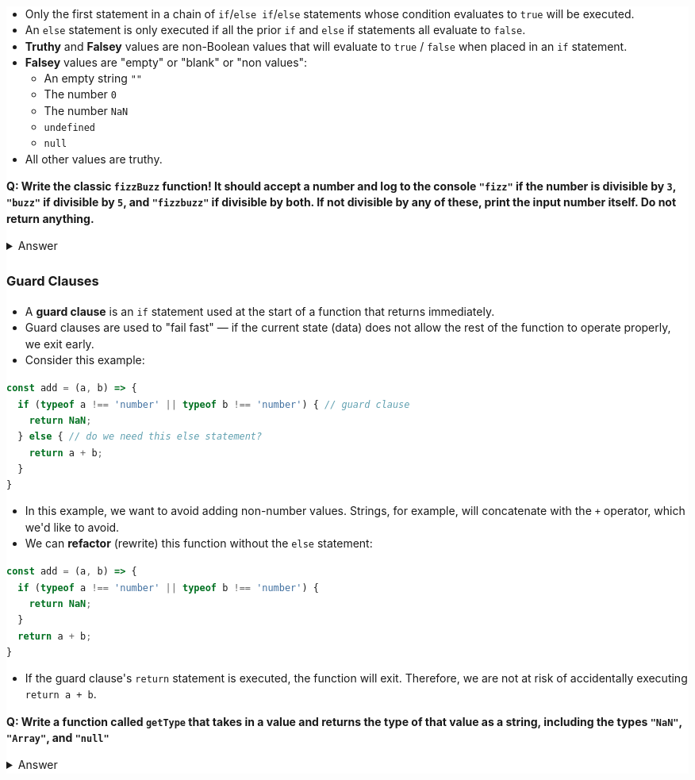 * Only the first statement in a chain of `if`/`else if`/`else` statements whose condition evaluates to `true` will be executed. 
* An `else` statement is only executed if all the prior `if` and `else` if statements all evaluate to `false`.
* **Truthy** and **Falsey** values are non-Boolean values that will evaluate to `true` / `false` when placed in an `if` statement. 
* **Falsey** values are "empty" or "blank" or "non values": 
  * An empty string `""`
  * The number `0`
  * The number `NaN`
  * `undefined`
  * `null`
* All other values are truthy.

**Q: Write the classic `fizzBuzz` function! It should accept a number and log to the console `"fizz"` if the number is divisible by `3`, `"buzz"` if divisible by `5`, and `"fizzbuzz"` if divisible by both. If not divisible by any of these, print the input number itself. Do not return anything.**

<details><summary>Answer</summary></details>


### Guard Clauses

* A **guard clause** is an `if` statement used at the start of a function that returns immediately. 
* Guard clauses are used to "fail fast" — if the current state (data) does not allow the rest of the function to operate properly, we exit early.
* Consider this example:

```js
const add = (a, b) => {
  if (typeof a !== 'number' || typeof b !== 'number') { // guard clause
    return NaN;
  } else { // do we need this else statement?
    return a + b;
  }
}
```

* In this example, we want to avoid adding non-number values. Strings, for example, will concatenate with the `+` operator, which we'd like to avoid.
* We can **refactor** (rewrite) this function without the `else` statement:

```js
const add = (a, b) => {
  if (typeof a !== 'number' || typeof b !== 'number') {
    return NaN;
  }
  return a + b;
}
```

* If the guard clause's `return` statement is executed, the function will exit. Therefore, we are not at risk of accidentally executing `return a + b`. 

**Q: Write a function called `getType` that takes in a value and returns the type of that value as a string, including the types `"NaN"`, `"Array"`, and  `"null"`**

<details><summary>Answer</summary></details>